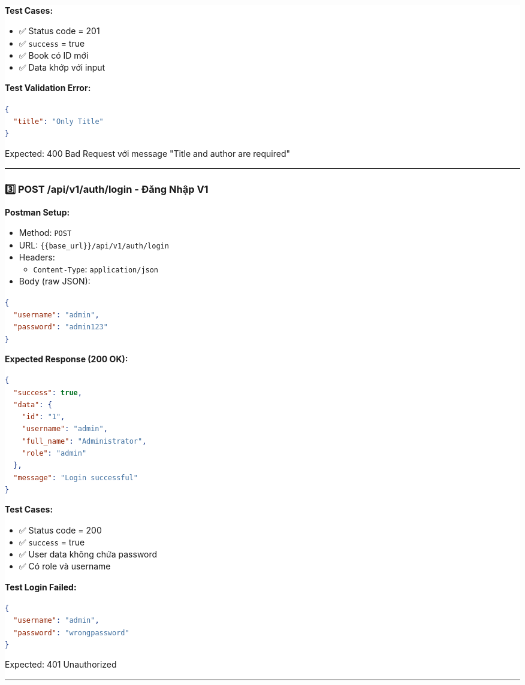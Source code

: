 **Test Cases:**
- ✅ Status code = 201
- ✅ `success` = true
- ✅ Book có ID mới
- ✅ Data khớp với input

**Test Validation Error:**
```json
{
  "title": "Only Title"
}
```
Expected: 400 Bad Request với message "Title and author are required"

---

### 3️⃣ POST /api/v1/auth/login - Đăng Nhập V1

**Postman Setup:**
- Method: `POST`
- URL: `{{base_url}}/api/v1/auth/login`
- Headers:
  - `Content-Type`: `application/json`
- Body (raw JSON):

```json
{
  "username": "admin",
  "password": "admin123"
}
```

**Expected Response (200 OK):**
```json
{
  "success": true,
  "data": {
    "id": "1",
    "username": "admin",
    "full_name": "Administrator",
    "role": "admin"
  },
  "message": "Login successful"
}
```

**Test Cases:**
- ✅ Status code = 200
- ✅ `success` = true
- ✅ User data không chứa password
- ✅ Có role và username

**Test Login Failed:**
```json
{
  "username": "admin",
  "password": "wrongpassword"
}
```
Expected: 401 Unauthorized

---